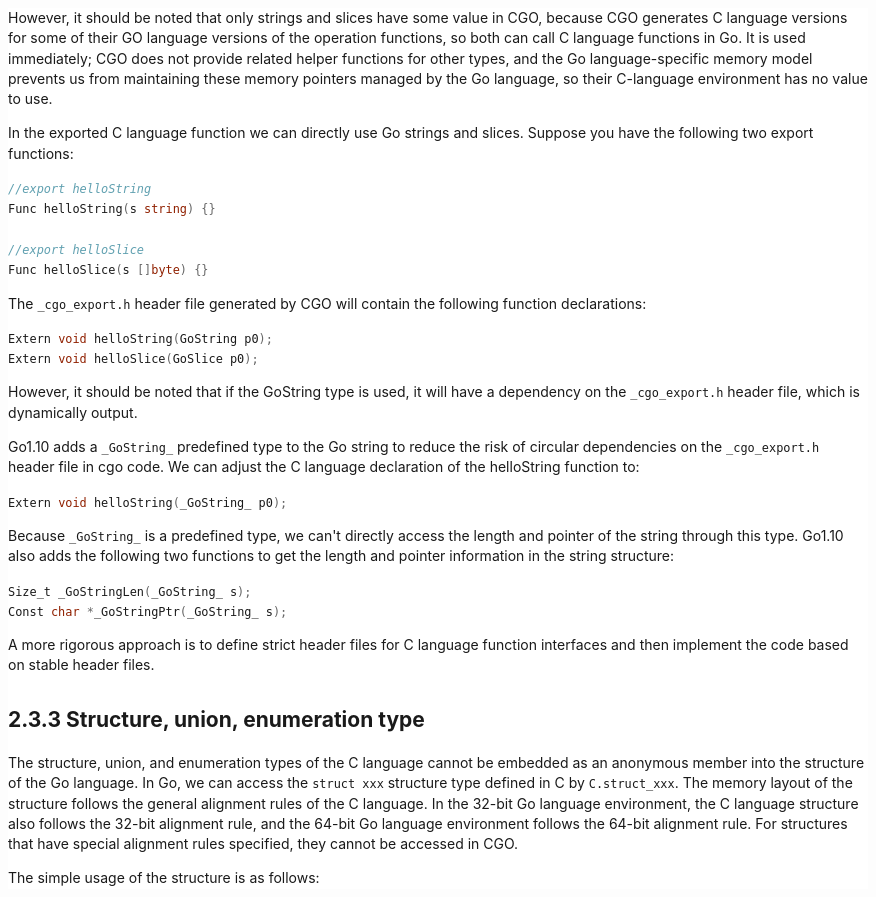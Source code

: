 However, it should be noted that only strings and slices have some value in CGO, because CGO generates C language versions for some of their GO language versions of the operation functions, so both can call C language functions in Go. It is used immediately; CGO does not provide related helper functions for other types, and the Go language-specific memory model prevents us from maintaining these memory pointers managed by the Go language, so their C-language environment has no value to use.

In the exported C language function we can directly use Go strings and slices. Suppose you have the following two export functions:

```go
//export helloString
Func helloString(s string) {}

//export helloSlice
Func helloSlice(s []byte) {}
```

The `_cgo_export.h` header file generated by CGO will contain the following function declarations:

```c
Extern void helloString(GoString p0);
Extern void helloSlice(GoSlice p0);
```

However, it should be noted that if the GoString type is used, it will have a dependency on the `_cgo_export.h` header file, which is dynamically output.

Go1.10 adds a `_GoString_` predefined type to the Go string to reduce the risk of circular dependencies on the `_cgo_export.h` header file in cgo code. We can adjust the C language declaration of the helloString function to:

```c
Extern void helloString(_GoString_ p0);
```

Because `_GoString_` is a predefined type, we can't directly access the length and pointer of the string through this type. Go1.10 also adds the following two functions to get the length and pointer information in the string structure:

```c
Size_t _GoStringLen(_GoString_ s);
Const char *_GoStringPtr(_GoString_ s);
```

A more rigorous approach is to define strict header files for C language function interfaces and then implement the code based on stable header files.

## 2.3.3 Structure, union, enumeration type

The structure, union, and enumeration types of the C language cannot be embedded as an anonymous member into the structure of the Go language. In Go, we can access the `struct xxx` structure type defined in C by `C.struct_xxx`. The memory layout of the structure follows the general alignment rules of the C language. In the 32-bit Go language environment, the C language structure also follows the 32-bit alignment rule, and the 64-bit Go language environment follows the 64-bit alignment rule. For structures that have special alignment rules specified, they cannot be accessed in CGO.

The simple usage of the structure is as follows:
